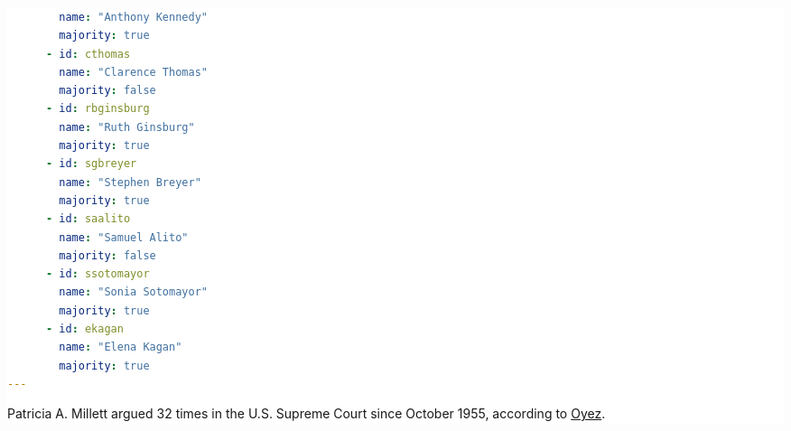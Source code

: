 ```yaml
        name: "Anthony Kennedy"
        majority: true
      - id: cthomas
        name: "Clarence Thomas"
        majority: false
      - id: rbginsburg
        name: "Ruth Ginsburg"
        majority: true
      - id: sgbreyer
        name: "Stephen Breyer"
        majority: true
      - id: saalito
        name: "Samuel Alito"
        majority: false
      - id: ssotomayor
        name: "Sonia Sotomayor"
        majority: true
      - id: ekagan
        name: "Elena Kagan"
        majority: true
---
```


Patricia A. Millett argued 32 times in the U.S. Supreme Court since October 1955, according to [Oyez](https://www.oyez.org/advocates/patricia_a_millett).
